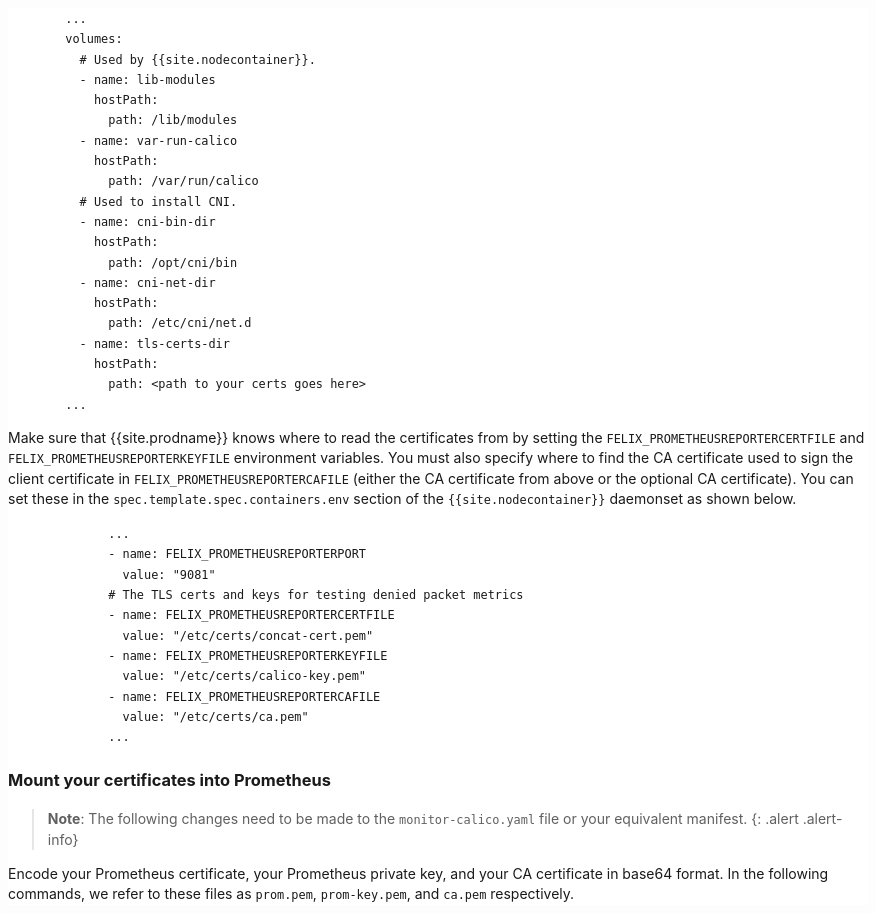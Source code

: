 ```
        ...
        volumes:
          # Used by {{site.nodecontainer}}.
          - name: lib-modules
            hostPath:
              path: /lib/modules
          - name: var-run-calico
            hostPath:
              path: /var/run/calico
          # Used to install CNI.
          - name: cni-bin-dir
            hostPath:
              path: /opt/cni/bin
          - name: cni-net-dir
            hostPath:
              path: /etc/cni/net.d
          - name: tls-certs-dir
            hostPath:
              path: <path to your certs goes here>
        ...
```

Make sure that {{site.prodname}} knows where to read the certificates from by setting the
`FELIX_PROMETHEUSREPORTERCERTFILE` and `FELIX_PROMETHEUSREPORTERKEYFILE` environment
variables. You must also specify where to find the CA certificate used
to sign the client certificate in `FELIX_PROMETHEUSREPORTERCAFILE` (either the CA
certificate from above or the optional CA certificate). You can set
these in the `spec.template.spec.containers.env` section of the `{{site.nodecontainer}}`
daemonset as shown below.

```
              ...
              - name: FELIX_PROMETHEUSREPORTERPORT
                value: "9081"
              # The TLS certs and keys for testing denied packet metrics
              - name: FELIX_PROMETHEUSREPORTERCERTFILE
                value: "/etc/certs/concat-cert.pem"
              - name: FELIX_PROMETHEUSREPORTERKEYFILE
                value: "/etc/certs/calico-key.pem"
              - name: FELIX_PROMETHEUSREPORTERCAFILE
                value: "/etc/certs/ca.pem"
              ...
```

### Mount your certificates into Prometheus

> **Note**: The following changes need to be made to the `monitor-calico.yaml` file or your equivalent manifest.
{: .alert .alert-info}

Encode your Prometheus certificate, your Prometheus private key, and your
CA certificate in base64 format. In the following commands, we refer to these
files as `prom.pem`, `prom-key.pem`, and `ca.pem` respectively.
